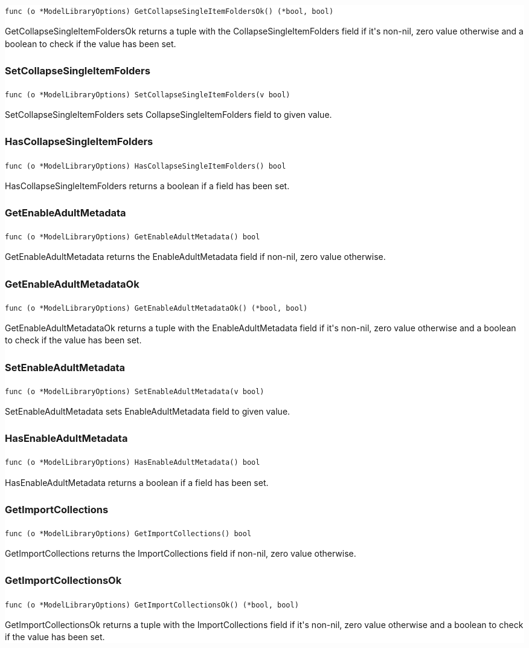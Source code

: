 `func (o *ModelLibraryOptions) GetCollapseSingleItemFoldersOk() (*bool, bool)`

GetCollapseSingleItemFoldersOk returns a tuple with the CollapseSingleItemFolders field if it's non-nil, zero value otherwise
and a boolean to check if the value has been set.

### SetCollapseSingleItemFolders

`func (o *ModelLibraryOptions) SetCollapseSingleItemFolders(v bool)`

SetCollapseSingleItemFolders sets CollapseSingleItemFolders field to given value.

### HasCollapseSingleItemFolders

`func (o *ModelLibraryOptions) HasCollapseSingleItemFolders() bool`

HasCollapseSingleItemFolders returns a boolean if a field has been set.

### GetEnableAdultMetadata

`func (o *ModelLibraryOptions) GetEnableAdultMetadata() bool`

GetEnableAdultMetadata returns the EnableAdultMetadata field if non-nil, zero value otherwise.

### GetEnableAdultMetadataOk

`func (o *ModelLibraryOptions) GetEnableAdultMetadataOk() (*bool, bool)`

GetEnableAdultMetadataOk returns a tuple with the EnableAdultMetadata field if it's non-nil, zero value otherwise
and a boolean to check if the value has been set.

### SetEnableAdultMetadata

`func (o *ModelLibraryOptions) SetEnableAdultMetadata(v bool)`

SetEnableAdultMetadata sets EnableAdultMetadata field to given value.

### HasEnableAdultMetadata

`func (o *ModelLibraryOptions) HasEnableAdultMetadata() bool`

HasEnableAdultMetadata returns a boolean if a field has been set.

### GetImportCollections

`func (o *ModelLibraryOptions) GetImportCollections() bool`

GetImportCollections returns the ImportCollections field if non-nil, zero value otherwise.

### GetImportCollectionsOk

`func (o *ModelLibraryOptions) GetImportCollectionsOk() (*bool, bool)`

GetImportCollectionsOk returns a tuple with the ImportCollections field if it's non-nil, zero value otherwise
and a boolean to check if the value has been set.
